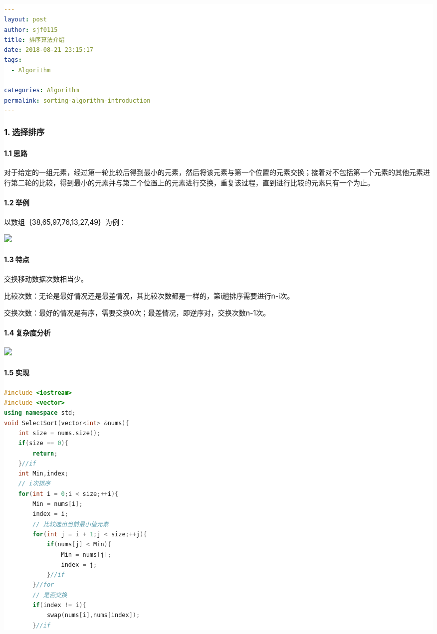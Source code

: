 ```yaml
---
layout: post
author: sjf0115
title: 排序算法介绍
date: 2018-08-21 23:15:17
tags:
  - Algorithm

categories: Algorithm
permalink: sorting-algorithm-introduction
---
```


### 1. 选择排序

#### 1.1 思路

对于给定的一组元素，经过第一轮比较后得到最小的元素，然后将该元素与第一个位置的元素交换；接着对不包括第一个元素的其他元素进行第二轮的比较，得到最小的元素并与第二个位置上的元素进行交换，重复该过程，直到进行比较的元素只有一个为止。

#### 1.2 举例

以数组｛38,65,97,76,13,27,49｝为例：

![](https://github.com/sjf0115/PubLearnNotes/blob/master/image/Algorithm/sorting-algorithm-introduction-1.png?raw=true)

#### 1.3 特点

交换移动数据次数相当少。

比较次数：无论是最好情况还是最差情况，其比较次数都是一样的，第i趟排序需要进行n-i次。

交换次数：最好的情况是有序，需要交换0次；最差情况，即逆序对，交换次数n-1次。

#### 1.4 复杂度分析

![](https://github.com/sjf0115/PubLearnNotes/blob/master/image/Algorithm/sorting-algorithm-introduction-2.png?raw=true)

#### 1.5 实现

```c++
#include <iostream>
#include <vector>
using namespace std;
void SelectSort(vector<int> &nums){
    int size = nums.size();
    if(size == 0){
        return;
    }//if
    int Min,index;
    // i次排序
    for(int i = 0;i < size;++i){
        Min = nums[i];
        index = i;
        // 比较选出当前最小值元素
        for(int j = i + 1;j < size;++j){
            if(nums[j] < Min){
                Min = nums[j];
                index = j;
            }//if
        }//for
        // 是否交换
        if(index != i){
            swap(nums[i],nums[index]);
        }//if
```